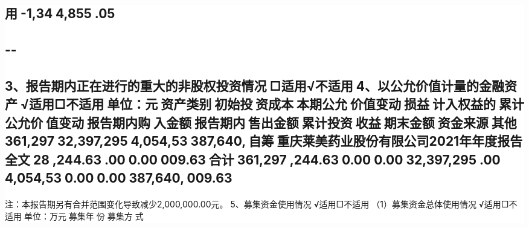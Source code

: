 用
-1,34
4,855
.05
--
--
--
3、报告期内正在进行的重大的非股权投资情况
□适用√不适用
4、以公允价值计量的金融资产
√适用□不适用
单位：元
资产类别
初始投
资成本
本期公允
价值变动
损益
计入权益的
累计公允价
值变动
报告期内购
入金额
报告期内
售出金额
累计投资
收益
期末金额
资金来源
其他
361,297
32,397,295
4,054,53
387,640,
自筹
重庆莱美药业股份有限公司2021年年度报告全文
28
,244.63
.00
0.00
009.63
合计
361,297
,244.63
0.00
0.00
32,397,295
.00
4,054,53
0.00
0.00
387,640,
009.63
--
注：本报告期另有合并范围变化导致减少2,000,000.00元。
5、募集资金使用情况
√适用□不适用
（1）募集资金总体使用情况
√适用□不适用
单位：万元
募集年
份
募集方
式
